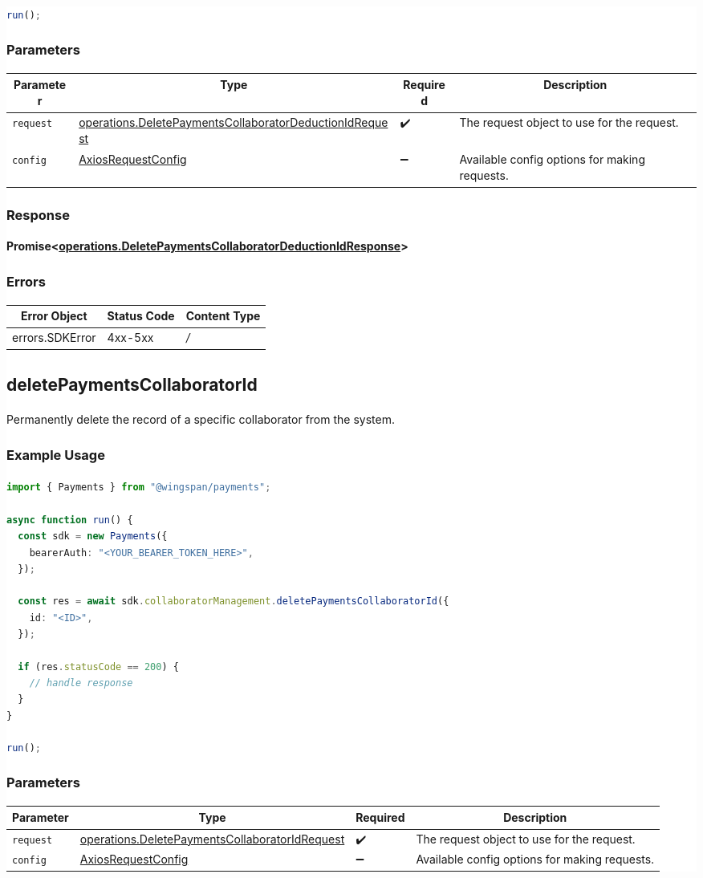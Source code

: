 ```typescript
run();
```

### Parameters

| Parameter                                                                                                                              | Type                                                                                                                                   | Required                                                                                                                               | Description                                                                                                                            |
| -------------------------------------------------------------------------------------------------------------------------------------- | -------------------------------------------------------------------------------------------------------------------------------------- | -------------------------------------------------------------------------------------------------------------------------------------- | -------------------------------------------------------------------------------------------------------------------------------------- |
| `request`                                                                                                                              | [operations.DeletePaymentsCollaboratorDeductionIdRequest](../../sdk/models/operations/deletepaymentscollaboratordeductionidrequest.md) | :heavy_check_mark:                                                                                                                     | The request object to use for the request.                                                                                             |
| `config`                                                                                                                               | [AxiosRequestConfig](https://axios-http.com/docs/req_config)                                                                           | :heavy_minus_sign:                                                                                                                     | Available config options for making requests.                                                                                          |


### Response

**Promise<[operations.DeletePaymentsCollaboratorDeductionIdResponse](../../sdk/models/operations/deletepaymentscollaboratordeductionidresponse.md)>**
### Errors

| Error Object    | Status Code     | Content Type    |
| --------------- | --------------- | --------------- |
| errors.SDKError | 4xx-5xx         | */*             |

## deletePaymentsCollaboratorId

Permanently delete the record of a specific collaborator from the system.

### Example Usage

```typescript
import { Payments } from "@wingspan/payments";

async function run() {
  const sdk = new Payments({
    bearerAuth: "<YOUR_BEARER_TOKEN_HERE>",
  });

  const res = await sdk.collaboratorManagement.deletePaymentsCollaboratorId({
    id: "<ID>",
  });

  if (res.statusCode == 200) {
    // handle response
  }
}

run();
```

### Parameters

| Parameter                                                                                                            | Type                                                                                                                 | Required                                                                                                             | Description                                                                                                          |
| -------------------------------------------------------------------------------------------------------------------- | -------------------------------------------------------------------------------------------------------------------- | -------------------------------------------------------------------------------------------------------------------- | -------------------------------------------------------------------------------------------------------------------- |
| `request`                                                                                                            | [operations.DeletePaymentsCollaboratorIdRequest](../../sdk/models/operations/deletepaymentscollaboratoridrequest.md) | :heavy_check_mark:                                                                                                   | The request object to use for the request.                                                                           |
| `config`                                                                                                             | [AxiosRequestConfig](https://axios-http.com/docs/req_config)                                                         | :heavy_minus_sign:                                                                                                   | Available config options for making requests.                                                                        |
